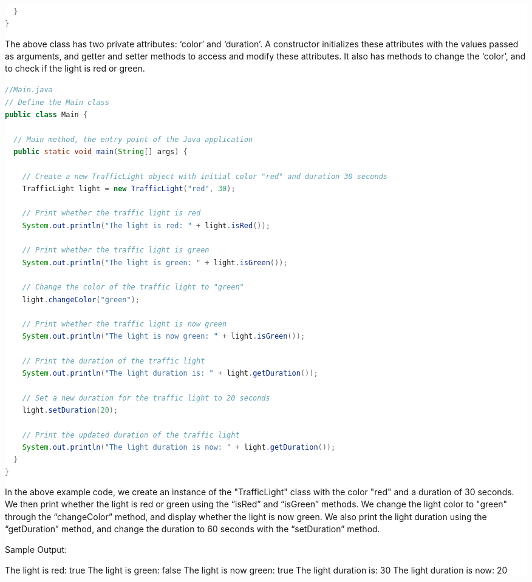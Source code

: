 ```java
  }
}
```
The above class has two private attributes: ‘color’ and ‘duration’. A constructor initializes these attributes with the values passed as arguments, and getter and setter methods to access and modify these attributes. It also has methods to change the ‘color’, and to check if the  light is red or green.
```java
//Main.java
// Define the Main class
public class Main {
  
  // Main method, the entry point of the Java application
  public static void main(String[] args) {
    
    // Create a new TrafficLight object with initial color "red" and duration 30 seconds
    TrafficLight light = new TrafficLight("red", 30);

    // Print whether the traffic light is red
    System.out.println("The light is red: " + light.isRed());
    
    // Print whether the traffic light is green
    System.out.println("The light is green: " + light.isGreen());

    // Change the color of the traffic light to "green"
    light.changeColor("green");

    // Print whether the traffic light is now green
    System.out.println("The light is now green: " + light.isGreen());
    
    // Print the duration of the traffic light
    System.out.println("The light duration is: " + light.getDuration());
    
    // Set a new duration for the traffic light to 20 seconds
    light.setDuration(20);
    
    // Print the updated duration of the traffic light
    System.out.println("The light duration is now: " + light.getDuration());
  }
}
```
In the above example code, we create an instance of the "TrafficLight" class with the color "red" and a duration of 30 seconds. We then print whether the  light is red or green using the “isRed” and “isGreen” methods. We change the  light color to "green" through the “changeColor” method, and display whether the light is now green. We also print the light duration using the “getDuration” method, and change the duration to 60 seconds with the “setDuration” method.

Sample Output:

The light is red: true
The light is green: false
The light is now green: true
The light duration is: 30
The light duration is now: 20
